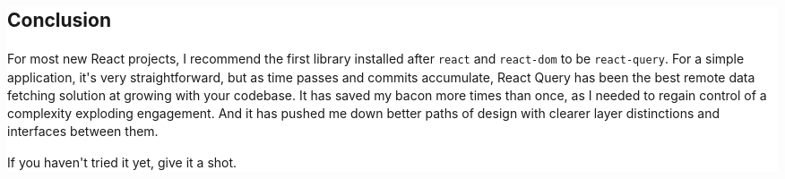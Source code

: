 
## Conclusion


For most new React projects, I recommend the first library installed after
`react` and `react-dom` to be `react-query`. For a simple application, it's very
straightforward, but as time passes and commits accumulate, React Query has been
the best remote data fetching solution at growing with your codebase. It has
saved my bacon more times than once, as I needed to regain control of a
complexity exploding engagement. And it has pushed me down better paths of
design with clearer layer distinctions and interfaces between them.

If you haven't tried it yet, give it a shot.
